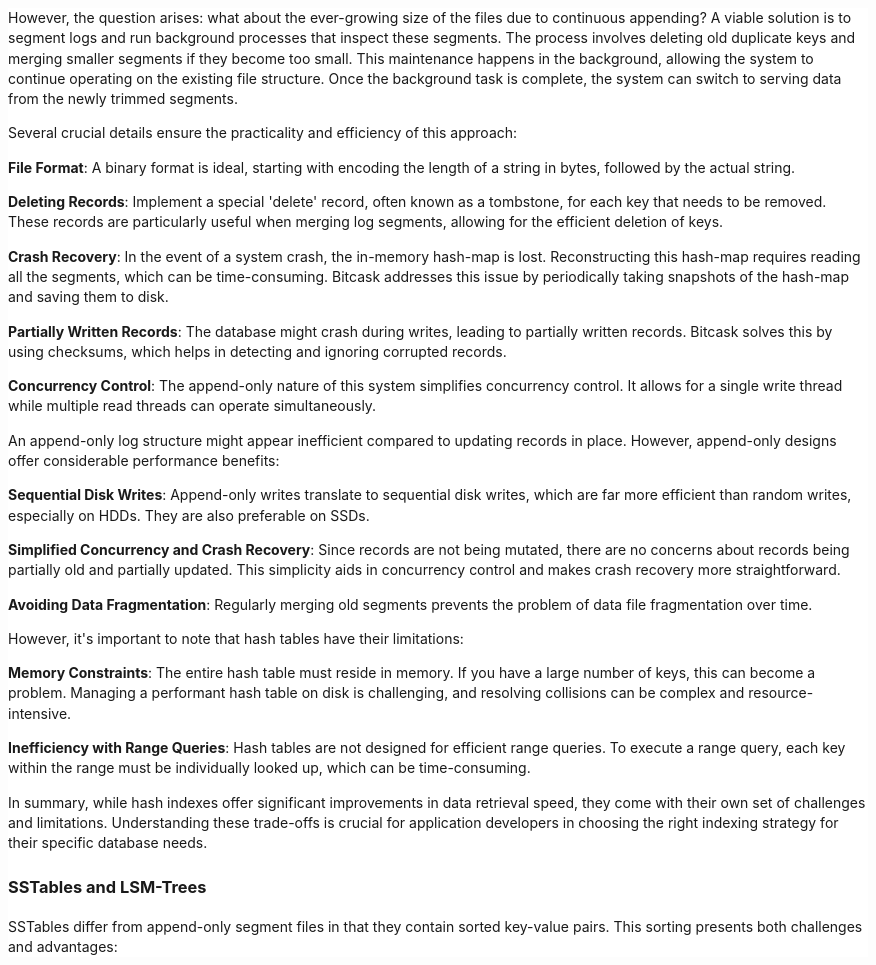 However, the question arises: what about the ever-growing size of the files due to continuous appending? A viable solution is to segment logs and run background processes that inspect these segments. The process involves deleting old duplicate keys and merging smaller segments if they become too small. This maintenance happens in the background, allowing the system to continue operating on the existing file structure. Once the background task is complete, the system can switch to serving data from the newly trimmed segments.

Several crucial details ensure the practicality and efficiency of this approach:

**File Format**: A binary format is ideal, starting with encoding the length of a string in bytes, followed by the actual string.

**Deleting Records**: Implement a special 'delete' record, often known as a tombstone, for each key that needs to be removed. These records are particularly useful when merging log segments, allowing for the efficient deletion of keys.

**Crash Recovery**: In the event of a system crash, the in-memory hash-map is lost. Reconstructing this hash-map requires reading all the segments, which can be time-consuming. Bitcask addresses this issue by periodically taking snapshots of the hash-map and saving them to disk.

**Partially Written Records**: The database might crash during writes, leading to partially written records. Bitcask solves this by using checksums, which helps in detecting and ignoring corrupted records.

**Concurrency Control**: The append-only nature of this system simplifies concurrency control. It allows for a single write thread while multiple read threads can operate simultaneously.

An append-only log structure might appear inefficient compared to updating records in place. However, append-only designs offer considerable performance benefits:

**Sequential Disk Writes**: Append-only writes translate to sequential disk writes, which are far more efficient than random writes, especially on HDDs. They are also preferable on SSDs.

**Simplified Concurrency and Crash Recovery**: Since records are not being mutated, there are no
concerns about records being partially old and partially updated. This simplicity aids in concurrency control and makes crash recovery more straightforward.

**Avoiding Data Fragmentation**: Regularly merging old segments prevents the problem of data file fragmentation over time.

However, it's important to note that hash tables have their limitations:

**Memory Constraints**: The entire hash table must reside in memory. If you have a large number of keys, this can become a problem. Managing a performant hash table on disk is challenging, and resolving collisions can be complex and resource-intensive.

**Inefficiency with Range Queries**: Hash tables are not designed for efficient range queries. To execute a range query, each key within the range must be individually looked up, which can be time-consuming.

In summary, while hash indexes offer significant improvements in data retrieval speed, they come with their own set of challenges and limitations. Understanding these trade-offs is crucial for application developers in choosing the right indexing strategy for their specific database needs.

### SSTables and LSM-Trees

SSTables differ from append-only segment files in that they contain sorted key-value pairs. This sorting presents both challenges and advantages:
